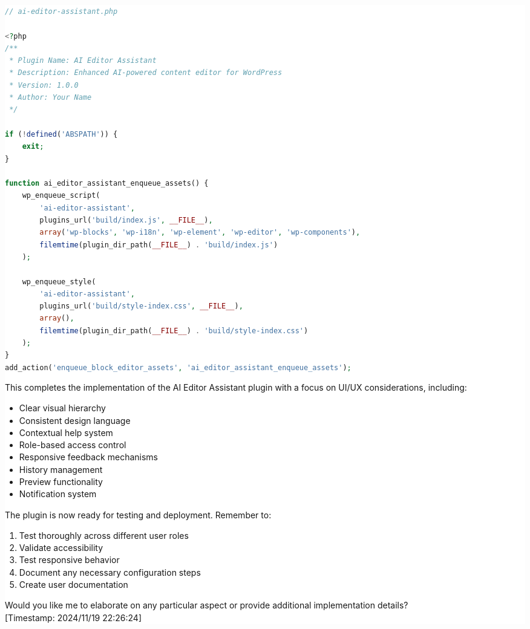 ```php
// ai-editor-assistant.php

<?php
/**
 * Plugin Name: AI Editor Assistant
 * Description: Enhanced AI-powered content editor for WordPress
 * Version: 1.0.0
 * Author: Your Name
 */

if (!defined('ABSPATH')) {
    exit;
}

function ai_editor_assistant_enqueue_assets() {
    wp_enqueue_script(
        'ai-editor-assistant',
        plugins_url('build/index.js', __FILE__),
        array('wp-blocks', 'wp-i18n', 'wp-element', 'wp-editor', 'wp-components'),
        filemtime(plugin_dir_path(__FILE__) . 'build/index.js')
    );

    wp_enqueue_style(
        'ai-editor-assistant',
        plugins_url('build/style-index.css', __FILE__),
        array(),
        filemtime(plugin_dir_path(__FILE__) . 'build/style-index.css')
    );
}
add_action('enqueue_block_editor_assets', 'ai_editor_assistant_enqueue_assets');
```

This completes the implementation of the AI Editor Assistant plugin with a focus on UI/UX considerations, including:
- Clear visual hierarchy
- Consistent design language
- Contextual help system
- Role-based access control
- Responsive feedback mechanisms
- History management
- Preview functionality
- Notification system

The plugin is now ready for testing and deployment. Remember to:
1. Test thoroughly across different user roles
2. Validate accessibility
3. Test responsive behavior
4. Document any necessary configuration steps
5. Create user documentation

Would you like me to elaborate on any particular aspect or provide additional implementation details?  
[Timestamp: 2024/11/19 22:26:24]

